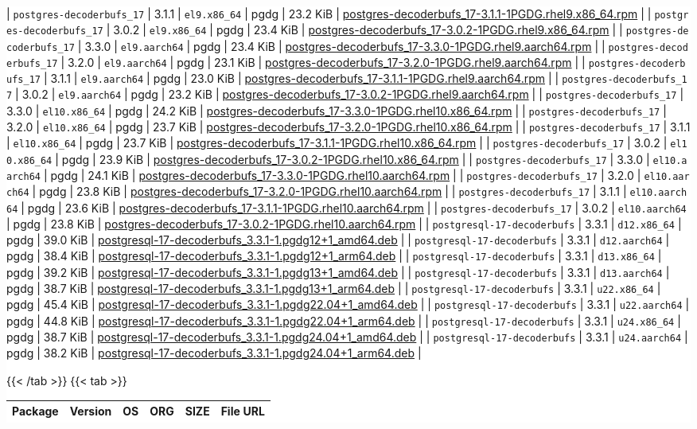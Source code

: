 | `postgres-decoderbufs_17` | 3.1.1 | `el9.x86_64` | pgdg | 23.2 KiB | [postgres-decoderbufs_17-3.1.1-1PGDG.rhel9.x86_64.rpm](https://download.postgresql.org/pub/repos/yum/17/redhat/rhel-9-x86_64/postgres-decoderbufs_17-3.1.1-1PGDG.rhel9.x86_64.rpm) |
| `postgres-decoderbufs_17` | 3.0.2 | `el9.x86_64` | pgdg | 23.4 KiB | [postgres-decoderbufs_17-3.0.2-1PGDG.rhel9.x86_64.rpm](https://download.postgresql.org/pub/repos/yum/17/redhat/rhel-9-x86_64/postgres-decoderbufs_17-3.0.2-1PGDG.rhel9.x86_64.rpm) |
| `postgres-decoderbufs_17` | 3.3.0 | `el9.aarch64` | pgdg | 23.4 KiB | [postgres-decoderbufs_17-3.3.0-1PGDG.rhel9.aarch64.rpm](https://download.postgresql.org/pub/repos/yum/17/redhat/rhel-9-aarch64/postgres-decoderbufs_17-3.3.0-1PGDG.rhel9.aarch64.rpm) |
| `postgres-decoderbufs_17` | 3.2.0 | `el9.aarch64` | pgdg | 23.1 KiB | [postgres-decoderbufs_17-3.2.0-1PGDG.rhel9.aarch64.rpm](https://download.postgresql.org/pub/repos/yum/17/redhat/rhel-9-aarch64/postgres-decoderbufs_17-3.2.0-1PGDG.rhel9.aarch64.rpm) |
| `postgres-decoderbufs_17` | 3.1.1 | `el9.aarch64` | pgdg | 23.0 KiB | [postgres-decoderbufs_17-3.1.1-1PGDG.rhel9.aarch64.rpm](https://download.postgresql.org/pub/repos/yum/17/redhat/rhel-9-aarch64/postgres-decoderbufs_17-3.1.1-1PGDG.rhel9.aarch64.rpm) |
| `postgres-decoderbufs_17` | 3.0.2 | `el9.aarch64` | pgdg | 23.2 KiB | [postgres-decoderbufs_17-3.0.2-1PGDG.rhel9.aarch64.rpm](https://download.postgresql.org/pub/repos/yum/17/redhat/rhel-9-aarch64/postgres-decoderbufs_17-3.0.2-1PGDG.rhel9.aarch64.rpm) |
| `postgres-decoderbufs_17` | 3.3.0 | `el10.x86_64` | pgdg | 24.2 KiB | [postgres-decoderbufs_17-3.3.0-1PGDG.rhel10.x86_64.rpm](https://download.postgresql.org/pub/repos/yum/17/redhat/rhel-10-x86_64/postgres-decoderbufs_17-3.3.0-1PGDG.rhel10.x86_64.rpm) |
| `postgres-decoderbufs_17` | 3.2.0 | `el10.x86_64` | pgdg | 23.7 KiB | [postgres-decoderbufs_17-3.2.0-1PGDG.rhel10.x86_64.rpm](https://download.postgresql.org/pub/repos/yum/17/redhat/rhel-10-x86_64/postgres-decoderbufs_17-3.2.0-1PGDG.rhel10.x86_64.rpm) |
| `postgres-decoderbufs_17` | 3.1.1 | `el10.x86_64` | pgdg | 23.7 KiB | [postgres-decoderbufs_17-3.1.1-1PGDG.rhel10.x86_64.rpm](https://download.postgresql.org/pub/repos/yum/17/redhat/rhel-10-x86_64/postgres-decoderbufs_17-3.1.1-1PGDG.rhel10.x86_64.rpm) |
| `postgres-decoderbufs_17` | 3.0.2 | `el10.x86_64` | pgdg | 23.9 KiB | [postgres-decoderbufs_17-3.0.2-1PGDG.rhel10.x86_64.rpm](https://download.postgresql.org/pub/repos/yum/17/redhat/rhel-10-x86_64/postgres-decoderbufs_17-3.0.2-1PGDG.rhel10.x86_64.rpm) |
| `postgres-decoderbufs_17` | 3.3.0 | `el10.aarch64` | pgdg | 24.1 KiB | [postgres-decoderbufs_17-3.3.0-1PGDG.rhel10.aarch64.rpm](https://download.postgresql.org/pub/repos/yum/17/redhat/rhel-10-aarch64/postgres-decoderbufs_17-3.3.0-1PGDG.rhel10.aarch64.rpm) |
| `postgres-decoderbufs_17` | 3.2.0 | `el10.aarch64` | pgdg | 23.8 KiB | [postgres-decoderbufs_17-3.2.0-1PGDG.rhel10.aarch64.rpm](https://download.postgresql.org/pub/repos/yum/17/redhat/rhel-10-aarch64/postgres-decoderbufs_17-3.2.0-1PGDG.rhel10.aarch64.rpm) |
| `postgres-decoderbufs_17` | 3.1.1 | `el10.aarch64` | pgdg | 23.6 KiB | [postgres-decoderbufs_17-3.1.1-1PGDG.rhel10.aarch64.rpm](https://download.postgresql.org/pub/repos/yum/17/redhat/rhel-10-aarch64/postgres-decoderbufs_17-3.1.1-1PGDG.rhel10.aarch64.rpm) |
| `postgres-decoderbufs_17` | 3.0.2 | `el10.aarch64` | pgdg | 23.8 KiB | [postgres-decoderbufs_17-3.0.2-1PGDG.rhel10.aarch64.rpm](https://download.postgresql.org/pub/repos/yum/17/redhat/rhel-10-aarch64/postgres-decoderbufs_17-3.0.2-1PGDG.rhel10.aarch64.rpm) |
| `postgresql-17-decoderbufs` | 3.3.1 | `d12.x86_64` | pgdg | 39.0 KiB | [postgresql-17-decoderbufs_3.3.1-1.pgdg12+1_amd64.deb](https://apt.postgresql.org/pub/repos/apt/pool/main/p/postgres-decoderbufs/postgresql-17-decoderbufs_3.3.1-1.pgdg12+1_amd64.deb) |
| `postgresql-17-decoderbufs` | 3.3.1 | `d12.aarch64` | pgdg | 38.4 KiB | [postgresql-17-decoderbufs_3.3.1-1.pgdg12+1_arm64.deb](https://apt.postgresql.org/pub/repos/apt/pool/main/p/postgres-decoderbufs/postgresql-17-decoderbufs_3.3.1-1.pgdg12+1_arm64.deb) |
| `postgresql-17-decoderbufs` | 3.3.1 | `d13.x86_64` | pgdg | 39.2 KiB | [postgresql-17-decoderbufs_3.3.1-1.pgdg13+1_amd64.deb](https://apt.postgresql.org/pub/repos/apt/pool/main/p/postgres-decoderbufs/postgresql-17-decoderbufs_3.3.1-1.pgdg13+1_amd64.deb) |
| `postgresql-17-decoderbufs` | 3.3.1 | `d13.aarch64` | pgdg | 38.7 KiB | [postgresql-17-decoderbufs_3.3.1-1.pgdg13+1_arm64.deb](https://apt.postgresql.org/pub/repos/apt/pool/main/p/postgres-decoderbufs/postgresql-17-decoderbufs_3.3.1-1.pgdg13+1_arm64.deb) |
| `postgresql-17-decoderbufs` | 3.3.1 | `u22.x86_64` | pgdg | 45.4 KiB | [postgresql-17-decoderbufs_3.3.1-1.pgdg22.04+1_amd64.deb](https://apt.postgresql.org/pub/repos/apt/pool/main/p/postgres-decoderbufs/postgresql-17-decoderbufs_3.3.1-1.pgdg22.04+1_amd64.deb) |
| `postgresql-17-decoderbufs` | 3.3.1 | `u22.aarch64` | pgdg | 44.8 KiB | [postgresql-17-decoderbufs_3.3.1-1.pgdg22.04+1_arm64.deb](https://apt.postgresql.org/pub/repos/apt/pool/main/p/postgres-decoderbufs/postgresql-17-decoderbufs_3.3.1-1.pgdg22.04+1_arm64.deb) |
| `postgresql-17-decoderbufs` | 3.3.1 | `u24.x86_64` | pgdg | 38.7 KiB | [postgresql-17-decoderbufs_3.3.1-1.pgdg24.04+1_amd64.deb](https://apt.postgresql.org/pub/repos/apt/pool/main/p/postgres-decoderbufs/postgresql-17-decoderbufs_3.3.1-1.pgdg24.04+1_amd64.deb) |
| `postgresql-17-decoderbufs` | 3.3.1 | `u24.aarch64` | pgdg | 38.2 KiB | [postgresql-17-decoderbufs_3.3.1-1.pgdg24.04+1_arm64.deb](https://apt.postgresql.org/pub/repos/apt/pool/main/p/postgres-decoderbufs/postgresql-17-decoderbufs_3.3.1-1.pgdg24.04+1_arm64.deb) |

{{< /tab >}}
{{< tab >}}

| **Package** | **Version** | **OS** | **ORG** | **SIZE** | **File URL** |
|:------------|:-----------:|:------:|:-------:|:--------:|:--------------|